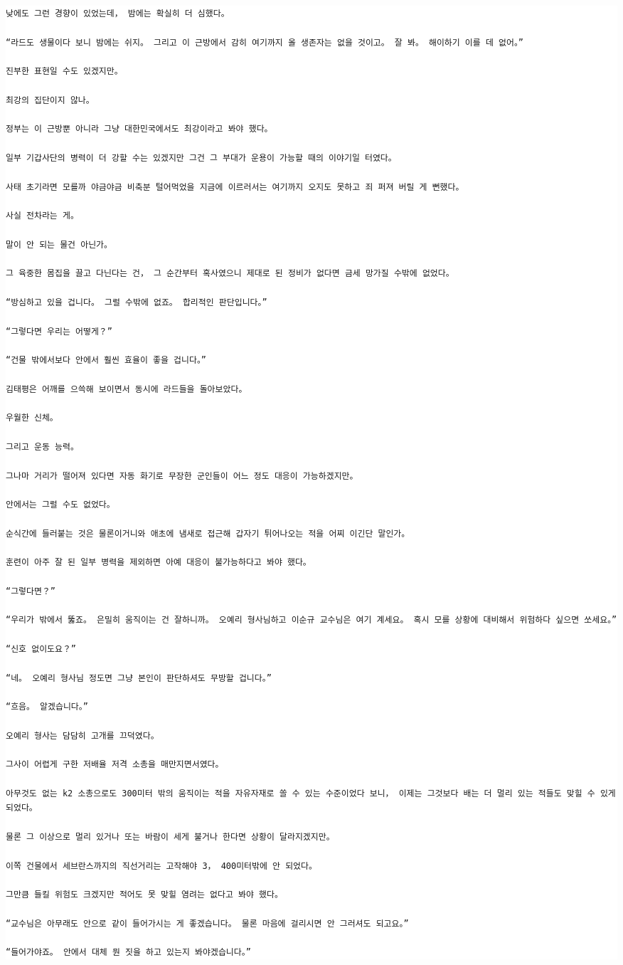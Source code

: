 	낮에도 그런 경향이 있었는데， 밤에는 확실히 더 심했다。

	“라드도 생물이다 보니 밤에는 쉬지。 그리고 이 근방에서 감히 여기까지 올 생존자는 없을 것이고。 잘 봐。 해이하기 이를 데 없어。”

	진부한 표현일 수도 있겠지만。

	최강의 집단이지 않나。

	정부는 이 근방뿐 아니라 그냥 대한민국에서도 최강이라고 봐야 했다。

	일부 기갑사단의 병력이 더 강할 수는 있겠지만 그건 그 부대가 운용이 가능할 때의 이야기일 터였다。

	사태 초기라면 모를까 야금야금 비축분 털어먹었을 지금에 이르러서는 여기까지 오지도 못하고 죄 퍼져 버릴 게 뻔했다。

	사실 전차라는 게。

	말이 안 되는 물건 아닌가。

	그 육중한 몸집을 끌고 다닌다는 건， 그 순간부터 혹사였으니 제대로 된 정비가 없다면 금세 망가질 수밖에 없었다。

	“방심하고 있을 겁니다。 그럴 수밖에 없죠。 합리적인 판단입니다。”

	“그렇다면 우리는 어떻게？”

	“건물 밖에서보다 안에서 훨씬 효율이 좋을 겁니다。”

	김태평은 어깨를 으쓱해 보이면서 동시에 라드들을 돌아보았다。

	우월한 신체。

	그리고 운동 능력。

	그나마 거리가 떨어져 있다면 자동 화기로 무장한 군인들이 어느 정도 대응이 가능하겠지만。

	안에서는 그럴 수도 없었다。

	순식간에 들러붙는 것은 물론이거니와 애초에 냄새로 접근해 갑자기 튀어나오는 적을 어찌 이긴단 말인가。

	훈련이 아주 잘 된 일부 병력을 제외하면 아예 대응이 불가능하다고 봐야 했다。

	“그렇다면？”

	“우리가 밖에서 뚫죠。 은밀히 움직이는 건 잘하니까。 오예리 형사님하고 이순규 교수님은 여기 계세요。 혹시 모를 상황에 대비해서 위험하다 싶으면 쏘세요。”

	“신호 없이도요？”

	“네。 오예리 형사님 정도면 그냥 본인이 판단하셔도 무방할 겁니다。”

	“흐음。 알겠습니다。”

	오예리 형사는 담담히 고개를 끄덕였다。

	그사이 어렵게 구한 저배율 저격 소총을 매만지면서였다。

	아무것도 없는 k2 소총으로도 300미터 밖의 움직이는 적을 자유자재로 쏠 수 있는 수준이었다 보니， 이제는 그것보다 배는 더 멀리 있는 적들도 맞힐 수 있게 되었다。

	물론 그 이상으로 멀리 있거나 또는 바람이 세게 불거나 한다면 상황이 달라지겠지만。

	이쪽 건물에서 세브란스까지의 직선거리는 고작해야 3， 400미터밖에 안 되었다。

	그만큼 들킬 위험도 크겠지만 적어도 못 맞힐 염려는 없다고 봐야 했다。

	“교수님은 아무래도 안으로 같이 들어가시는 게 좋겠습니다。 물론 마음에 걸리시면 안 그러셔도 되고요。”

	“들어가야죠。 안에서 대체 뭔 짓을 하고 있는지 봐야겠습니다。”
